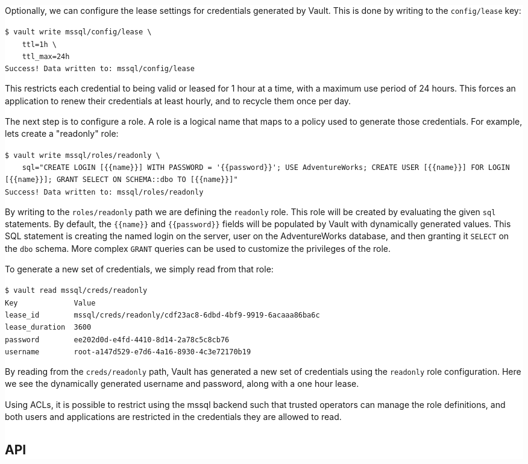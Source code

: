 Optionally, we can configure the lease settings for credentials generated
by Vault. This is done by writing to the `config/lease` key:

```
$ vault write mssql/config/lease \
    ttl=1h \
    ttl_max=24h
Success! Data written to: mssql/config/lease
```

This restricts each credential to being valid or leased for 1 hour
at a time, with a maximum use period of 24 hours. This forces an
application to renew their credentials at least hourly, and to recycle
them once per day.

The next step is to configure a role. A role is a logical name that maps
to a policy used to generate those credentials. For example, lets create
a "readonly" role:

```
$ vault write mssql/roles/readonly \
    sql="CREATE LOGIN [{{name}}] WITH PASSWORD = '{{password}}'; USE AdventureWorks; CREATE USER [{{name}}] FOR LOGIN [{{name}}]; GRANT SELECT ON SCHEMA::dbo TO [{{name}}]"
Success! Data written to: mssql/roles/readonly
```

By writing to the `roles/readonly` path we are defining the `readonly` role.
This role will be created by evaluating the given `sql` statements. By
default, the `{{name}}` and `{{password}}` fields will be populated by
Vault with dynamically generated values. This SQL statement is creating
the named login on the server, user on the AdventureWorks database, and
then granting it `SELECT` on the `dbo` schema. More complex `GRANT` queries
can be used to customize the privileges of the role.

To generate a new set of credentials, we simply read from that role:

```
$ vault read mssql/creds/readonly
Key           	Value
lease_id      	mssql/creds/readonly/cdf23ac8-6dbd-4bf9-9919-6acaaa86ba6c
lease_duration	3600
password      	ee202d0d-e4fd-4410-8d14-2a78c5c8cb76
username      	root-a147d529-e7d6-4a16-8930-4c3e72170b19
```

By reading from the `creds/readonly` path, Vault has generated a new
set of credentials using the `readonly` role configuration. Here we
see the dynamically generated username and password, along with a one
hour lease.

Using ACLs, it is possible to restrict using the mssql backend such
that trusted operators can manage the role definitions, and both
users and applications are restricted in the credentials they are
allowed to read.

## API
